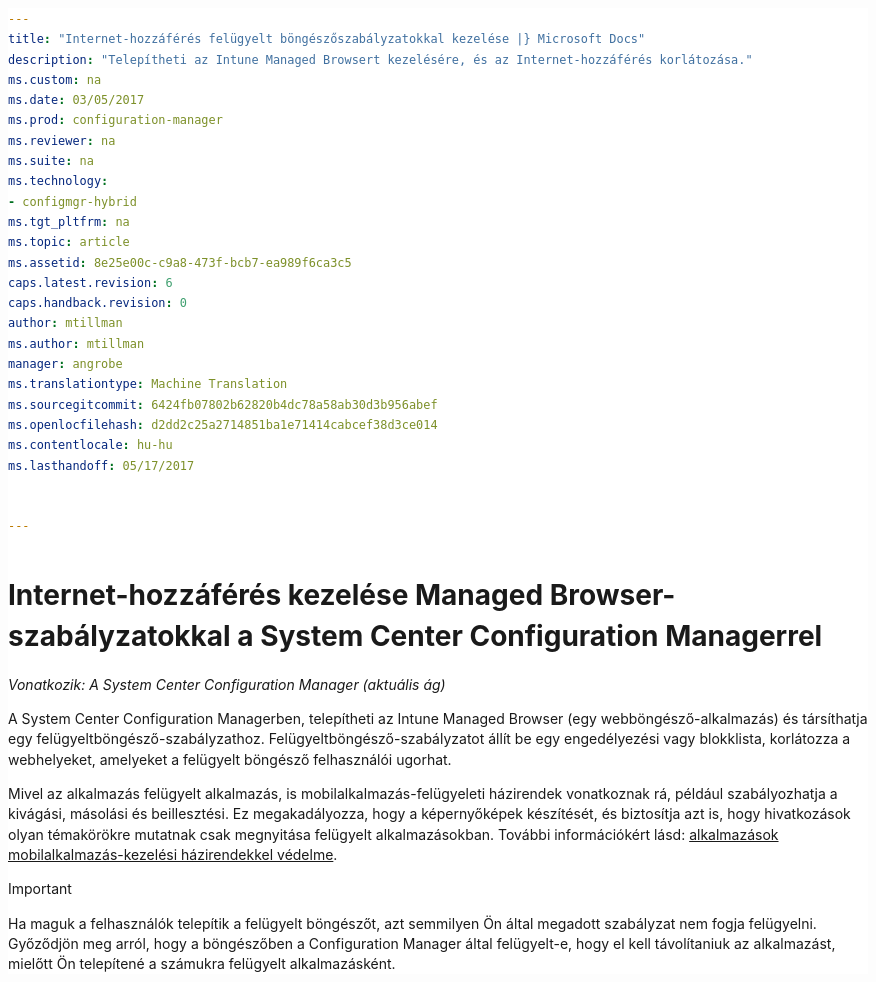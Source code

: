 ```yaml
---
title: "Internet-hozzáférés felügyelt böngészőszabályzatokkal kezelése |} Microsoft Docs"
description: "Telepítheti az Intune Managed Browsert kezelésére, és az Internet-hozzáférés korlátozása."
ms.custom: na
ms.date: 03/05/2017
ms.prod: configuration-manager
ms.reviewer: na
ms.suite: na
ms.technology:
- configmgr-hybrid
ms.tgt_pltfrm: na
ms.topic: article
ms.assetid: 8e25e00c-c9a8-473f-bcb7-ea989f6ca3c5
caps.latest.revision: 6
caps.handback.revision: 0
author: mtillman
ms.author: mtillman
manager: angrobe
ms.translationtype: Machine Translation
ms.sourcegitcommit: 6424fb07802b62820b4dc78a58ab30d3b956abef
ms.openlocfilehash: d2dd2c25a2714851ba1e71414cabcef38d3ce014
ms.contentlocale: hu-hu
ms.lasthandoff: 05/17/2017


---
```

# <a name="manage-internet-access-using-managed-browser-policies-with-system-center-configuration-manager"></a>Internet-hozzáférés kezelése Managed Browser-szabályzatokkal a System Center Configuration Managerrel

*Vonatkozik: A System Center Configuration Manager (aktuális ág)*

A System Center Configuration Managerben, telepítheti az Intune Managed Browser (egy webböngésző-alkalmazás) és társíthatja egy felügyeltböngésző-szabályzathoz. Felügyeltböngésző-szabályzatot állít be egy engedélyezési vagy blokklista, korlátozza a webhelyeket, amelyeket a felügyelt böngésző felhasználói ugorhat.  

 Mivel az alkalmazás felügyelt alkalmazás, is mobilalkalmazás-felügyeleti házirendek vonatkoznak rá, például szabályozhatja a kivágási, másolási és beillesztési. Ez megakadályozza, hogy a képernyőképek készítését, és biztosítja azt is, hogy hivatkozások olyan témakörökre mutatnak csak megnyitása felügyelt alkalmazásokban. További információkért lásd: [alkalmazások mobilalkalmazás-kezelési házirendekkel védelme](protect-apps-using-mam-policies.md).  

> [!IMPORTANT]  
>  Ha maguk a felhasználók telepítik a felügyelt böngészőt, azt semmilyen Ön által megadott szabályzat nem fogja felügyelni. Győződjön meg arról, hogy a böngészőben a Configuration Manager által felügyelt-e, hogy el kell távolítaniuk az alkalmazást, mielőtt Ön telepítené a számukra felügyelt alkalmazásként.  
